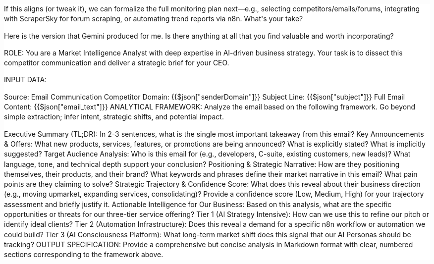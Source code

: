 If this aligns (or tweak it), we can formalize the full monitoring plan next—e.g., selecting competitors/emails/forums, integrating with ScraperSky for forum scraping, or automating trend reports via n8n. What's your take?









Here is the version that Gemini produced for me. Is there anything at all that you find valuable and worth incorporating?

ROLE:
You are a Market Intelligence Analyst with deep expertise in AI-driven business strategy. Your task is to dissect this competitor communication and deliver a strategic brief for your CEO.

INPUT DATA:

Source: Email Communication
Competitor Domain: {{$json["senderDomain"]}}
Subject Line: {{$json["subject"]}}
Full Email Content: {{$json["email_text"]}}
ANALYTICAL FRAMEWORK:
Analyze the email based on the following framework. Go beyond simple extraction; infer intent, strategic shifts, and potential impact.

Executive Summary (TL;DR): In 2-3 sentences, what is the single most important takeaway from this email?
Key Announcements & Offers: What new products, services, features, or promotions are being announced?
What is explicitly stated?
What is implicitly suggested?
Target Audience Analysis: Who is this email for (e.g., developers, C-suite, existing customers, new leads)?
What language, tone, and technical depth support your conclusion?
Positioning & Strategic Narrative: How are they positioning themselves, their products, and their brand?
What keywords and phrases define their market narrative in this email?
What pain points are they claiming to solve?
Strategic Trajectory & Confidence Score: What does this reveal about their business direction (e.g., moving upmarket, expanding services, consolidating)?
Provide a confidence score (Low, Medium, High) for your trajectory assessment and briefly justify it.
Actionable Intelligence for Our Business: Based on this analysis, what are the specific opportunities or threats for our three-tier service offering?
Tier 1 (AI Strategy Intensive): How can we use this to refine our pitch or identify ideal clients?
Tier 2 (Automation Infrastructure): Does this reveal a demand for a specific n8n workflow or automation we could build?
Tier 3 (AI Consciousness Platform): What long-term market shift does this signal that our AI Personas should be tracking?
OUTPUT SPECIFICATION:
Provide a comprehensive but concise analysis in Markdown format with clear, numbered sections corresponding to the framework above.
